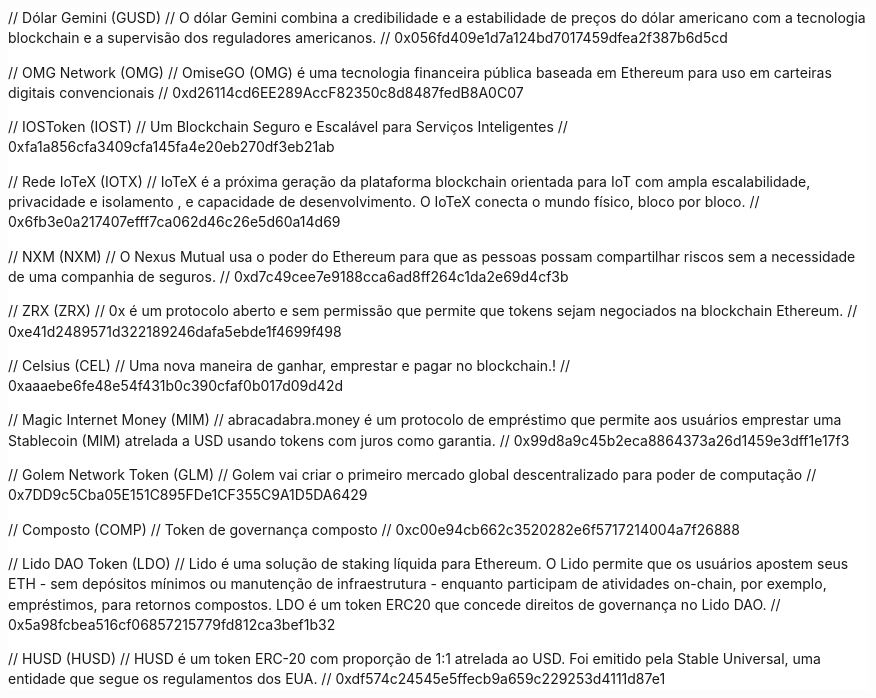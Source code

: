 // Dólar Gemini (GUSD) 
// O dólar Gemini combina a credibilidade e a estabilidade de preços do dólar americano com a tecnologia blockchain e a supervisão dos reguladores americanos. 
// 0x056fd409e1d7a124bd7017459dfea2f387b6d5cd 

// OMG Network (OMG) 
// OmiseGO (OMG) é uma tecnologia financeira pública baseada em Ethereum para uso em carteiras digitais convencionais
// 0xd26114cd6EE289AccF82350c8d8487fedB8A0C07 

// IOSToken (IOST) 
// Um ​​Blockchain Seguro e Escalável para Serviços Inteligentes 
// 0xfa1a856cfa3409cfa145fa4e20eb270df3eb21ab 

// Rede IoTeX (IOTX) 
// IoTeX é a próxima geração da plataforma blockchain orientada para IoT com ampla escalabilidade, privacidade e isolamento , e capacidade de desenvolvimento. O IoTeX conecta o mundo físico, bloco por bloco. 
// 0x6fb3e0a217407efff7ca062d46c26e5d60a14d69 

// NXM (NXM) 
// O Nexus Mutual usa o poder do Ethereum para que as pessoas possam compartilhar riscos sem a necessidade de uma companhia de seguros. 
// 0xd7c49cee7e9188cca6ad8ff264c1da2e69d4cf3b 

// ZRX (ZRX)
// 0x é um protocolo aberto e sem permissão que permite que tokens sejam negociados na blockchain Ethereum. 
// 0xe41d2489571d322189246dafa5ebde1f4699f498 

// Celsius (CEL) 
// Uma nova maneira de ganhar, emprestar e pagar no blockchain.! 
// 0xaaaebe6fe48e54f431b0c390cfaf0b017d09d42d 

// Magic Internet Money (MIM) 
// abracadabra.money é um protocolo de empréstimo que permite aos usuários emprestar uma Stablecoin (MIM) atrelada a USD usando tokens com juros como garantia. 
// 0x99d8a9c45b2eca8864373a26d1459e3dff1e17f3 

// Golem Network Token (GLM) 
// Golem vai criar o primeiro mercado global descentralizado para poder de computação 
// 0x7DD9c5Cba05E151C895FDe1CF355C9A1D5DA6429 

// Composto (COMP)
// Token de governança composto 
// 0xc00e94cb662c3520282e6f5717214004a7f26888 

// Lido DAO Token (LDO) 
// Lido é uma solução de staking líquida para Ethereum. O Lido permite que os usuários apostem seus ETH - sem depósitos mínimos ou manutenção de infraestrutura - enquanto participam de atividades on-chain, por exemplo, empréstimos, para retornos compostos. LDO é um token ERC20 que concede direitos de governança no Lido DAO. 
// 0x5a98fcbea516cf06857215779fd812ca3bef1b32 

// HUSD (HUSD) 
// HUSD é um token ERC-20 com proporção de 1:1 atrelada ao USD. Foi emitido pela Stable Universal, uma entidade que segue os regulamentos dos EUA. 
// 0xdf574c24545e5ffecb9a659c229253d4111d87e1 
